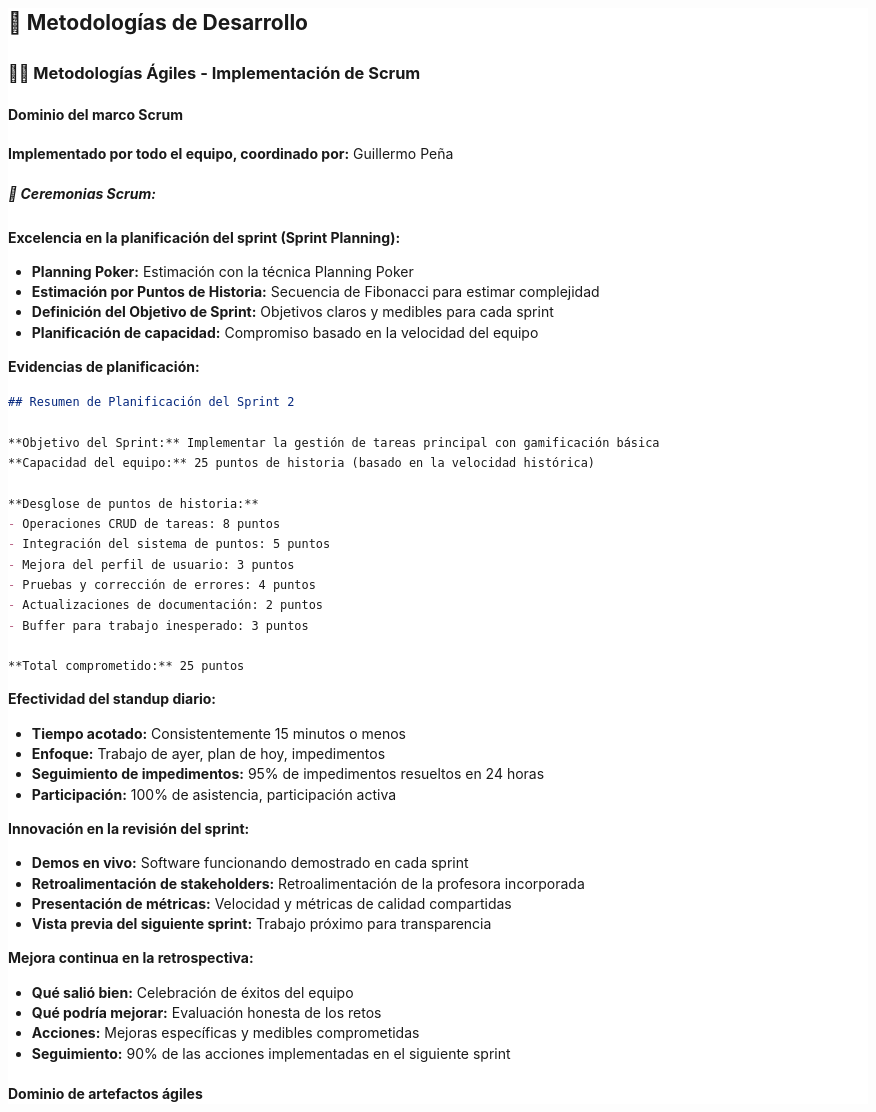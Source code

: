 
## 🔧 Metodologías de Desarrollo

### 🏃‍♂️ Metodologías Ágiles - Implementación de Scrum

#### Dominio del marco Scrum
**Implementado por todo el equipo, coordinado por:** Guillermo Peña

##### 📅 **Ceremonias Scrum:**

**Excelencia en la planificación del sprint (Sprint Planning):**
- **Planning Poker:** Estimación con la técnica Planning Poker
- **Estimación por Puntos de Historia:** Secuencia de Fibonacci para estimar complejidad
- **Definición del Objetivo de Sprint:** Objetivos claros y medibles para cada sprint
- **Planificación de capacidad:** Compromiso basado en la velocidad del equipo

**Evidencias de planificación:**
```markdown
## Resumen de Planificación del Sprint 2

**Objetivo del Sprint:** Implementar la gestión de tareas principal con gamificación básica
**Capacidad del equipo:** 25 puntos de historia (basado en la velocidad histórica)

**Desglose de puntos de historia:**
- Operaciones CRUD de tareas: 8 puntos
- Integración del sistema de puntos: 5 puntos  
- Mejora del perfil de usuario: 3 puntos
- Pruebas y corrección de errores: 4 puntos
- Actualizaciones de documentación: 2 puntos
- Buffer para trabajo inesperado: 3 puntos

**Total comprometido:** 25 puntos
```

**Efectividad del standup diario:**
- **Tiempo acotado:** Consistentemente 15 minutos o menos
- **Enfoque:** Trabajo de ayer, plan de hoy, impedimentos
- **Seguimiento de impedimentos:** 95% de impedimentos resueltos en 24 horas
- **Participación:** 100% de asistencia, participación activa

**Innovación en la revisión del sprint:**
- **Demos en vivo:** Software funcionando demostrado en cada sprint
- **Retroalimentación de stakeholders:** Retroalimentación de la profesora incorporada
- **Presentación de métricas:** Velocidad y métricas de calidad compartidas
- **Vista previa del siguiente sprint:** Trabajo próximo para transparencia

**Mejora continua en la retrospectiva:**
- **Qué salió bien:** Celebración de éxitos del equipo
- **Qué podría mejorar:** Evaluación honesta de los retos  
- **Acciones:** Mejoras específicas y medibles comprometidas
- **Seguimiento:** 90% de las acciones implementadas en el siguiente sprint

#### Dominio de artefactos ágiles
